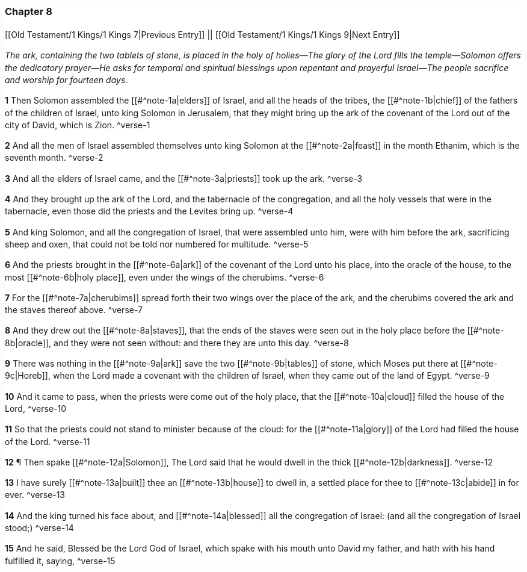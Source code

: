 ### Chapter 8

[[Old Testament/1 Kings/1 Kings 7|Previous Entry]]  ||  [[Old Testament/1 Kings/1 Kings 9|Next Entry]]

*The ark, containing the two tablets of stone, is placed in the holy of holies—The glory of the Lord fills the temple—Solomon offers the dedicatory prayer—He asks for temporal and spiritual blessings upon repentant and prayerful Israel—The people sacrifice and worship for fourteen days.*

**1**  Then Solomon assembled the [[#^note-1a|elders]] of Israel, and all the heads of the tribes, the [[#^note-1b|chief]] of the fathers of the children of Israel, unto king Solomon in Jerusalem, that they might bring up the ark of the covenant of the Lord out of the city of David, which is Zion. ^verse-1

**2**  And all the men of Israel assembled themselves unto king Solomon at the [[#^note-2a|feast]] in the month Ethanim, which is the seventh month. ^verse-2

**3**  And all the elders of Israel came, and the [[#^note-3a|priests]] took up the ark. ^verse-3

**4**  And they brought up the ark of the Lord, and the tabernacle of the congregation, and all the holy vessels that were in the tabernacle, even those did the priests and the Levites bring up. ^verse-4

**5**  And king Solomon, and all the congregation of Israel, that were assembled unto him, were with him before the ark, sacrificing sheep and oxen, that could not be told nor numbered for multitude. ^verse-5

**6**  And the priests brought in the [[#^note-6a|ark]] of the covenant of the Lord unto his place, into the oracle of the house, to the most [[#^note-6b|holy place]], even under the wings of the cherubims. ^verse-6

**7**  For the [[#^note-7a|cherubims]] spread forth their two wings over the place of the ark, and the cherubims covered the ark and the staves thereof above. ^verse-7

**8**  And they drew out the [[#^note-8a|staves]], that the ends of the staves were seen out in the holy place before the [[#^note-8b|oracle]], and they were not seen without: and there they are unto this day. ^verse-8

**9**  There was nothing in the [[#^note-9a|ark]] save the two [[#^note-9b|tables]] of stone, which Moses put there at [[#^note-9c|Horeb]], when the Lord made a covenant with the children of Israel, when they came out of the land of Egypt. ^verse-9

**10**  And it came to pass, when the priests were come out of the holy place, that the [[#^note-10a|cloud]] filled the house of the Lord, ^verse-10

**11**  So that the priests could not stand to minister because of the cloud: for the [[#^note-11a|glory]] of the Lord had filled the house of the Lord. ^verse-11

**12**  ¶ Then spake [[#^note-12a|Solomon]], The Lord said that he would dwell in the thick [[#^note-12b|darkness]]. ^verse-12

**13**  I have surely [[#^note-13a|built]] thee an [[#^note-13b|house]] to dwell in, a settled place for thee to [[#^note-13c|abide]] in for ever. ^verse-13

**14**  And the king turned his face about, and [[#^note-14a|blessed]] all the congregation of Israel: (and all the congregation of Israel stood;) ^verse-14

**15**  And he said, Blessed be the Lord God of Israel, which spake with his mouth unto David my father, and hath with his hand fulfilled it, saying, ^verse-15
